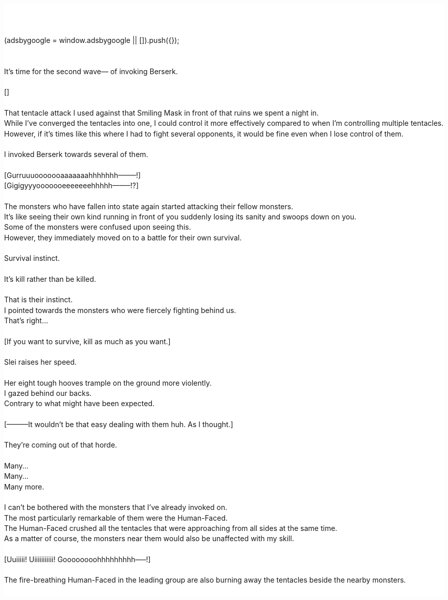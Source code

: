 <br/>
<br/>
 <br/>
(adsbygoogle = window.adsbygoogle || []).push({}); <br/>
<br/>
<br/>
It’s time for the second wave— of invoking Berserk.<br/>
 <br/>
[<Berserk>]<br/>
 <br/>
That tentacle attack I used against that Smiling Mask in front of that ruins we spent a night in.<br/>
While I’ve converged the tentacles into one, I could control it more effectively compared to when I’m controlling multiple tentacles.<br/>
However, if it’s times like this where I had to fight several opponents, it would be fine even when I lose control of them.<br/>
 <br/>
I invoked Berserk towards several of them.<br/>
 <br/>
[Gurruuuooooooaaaaaaahhhhhhh——–!]<br/>
[Gigigyyyooooooeeeeeeehhhhh——–!?]<br/>
 <br/>
The monsters who have fallen into <Berserk> state again started attacking their fellow monsters.<br/>
It’s like seeing their own kind running in front of you suddenly losing its sanity and swoops down on you.<br/>
Some of the monsters were confused upon seeing this.<br/>
However, they immediately moved on to a battle for their own survival.<br/>
 <br/>
Survival instinct.<br/>
 <br/>
It’s kill rather than be killed.<br/>
 <br/>
That is their instinct.<br/>
I pointed towards the monsters who were fiercely fighting behind us.<br/>
That’s right…<br/>
 <br/>
[If you want to survive, kill as much as you want.]<br/>
 <br/>
Slei raises her speed.<br/>
 <br/>
Her eight tough hooves trample on the ground more violently.<br/>
I gazed behind our backs.<br/>
Contrary to what might have been expected.<br/>
 <br/>
[———It wouldn’t be that easy dealing with them huh. As I thought.]<br/>
 <br/>
They’re coming out of that horde.<br/>
 <br/>
Many…<br/>
Many…<br/>
Many more.<br/>
 <br/>
I can’t be bothered with the monsters that I’ve already invoked <Berserk> on.<br/>
The most particularly remarkable of them were the Human-Faced.<br/>
The Human-Faced crushed all the tentacles that were approaching from all sides at the same time.<br/>
As a matter of course, the monsters near them would also be unaffected with my skill.<br/>
 <br/>
[Uuiiiii! Uiiiiiiiiiii! Goooooooohhhhhhhhh—–!]<br/>
 <br/>
The fire-breathing Human-Faced in the leading group are also burning away the tentacles beside the nearby monsters.<br/>
 <br/>